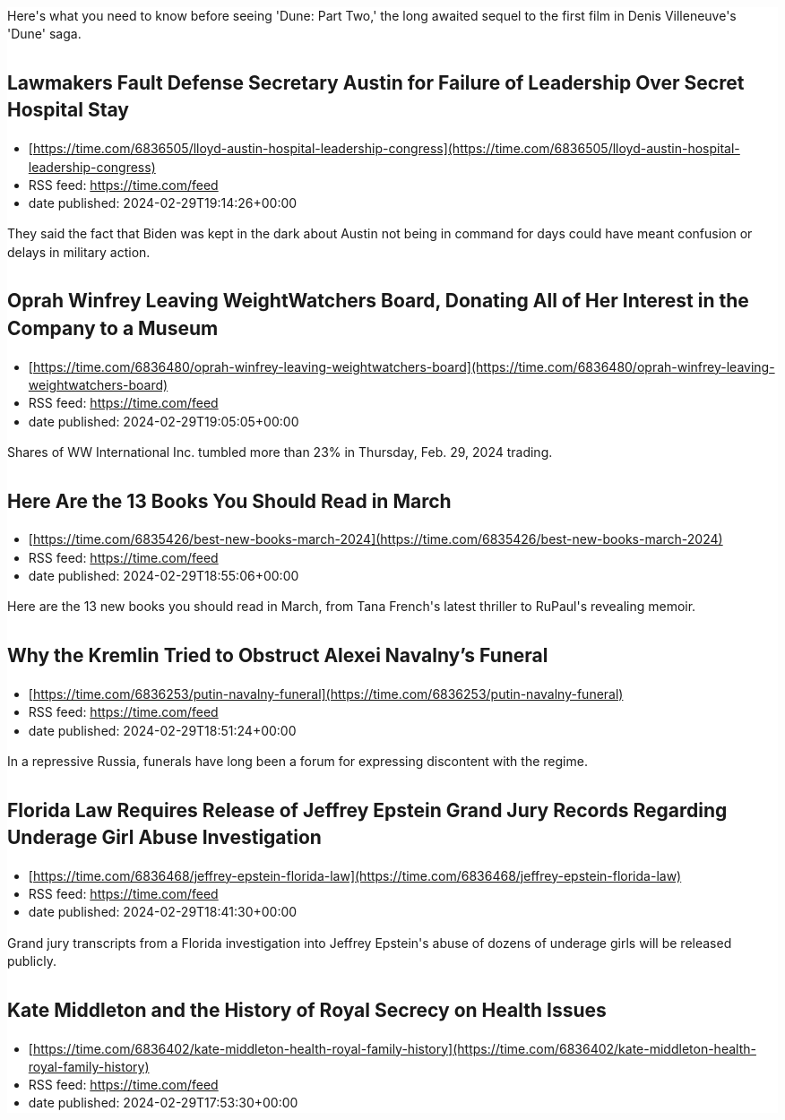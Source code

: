 Here's what you need to know before seeing 'Dune: Part Two,' the long awaited sequel to the first film in Denis Villeneuve's 'Dune' saga.

## Lawmakers Fault Defense Secretary Austin for Failure of Leadership Over Secret Hospital Stay
 - [https://time.com/6836505/lloyd-austin-hospital-leadership-congress](https://time.com/6836505/lloyd-austin-hospital-leadership-congress)
 - RSS feed: https://time.com/feed
 - date published: 2024-02-29T19:14:26+00:00

They said the fact that Biden was kept in the dark about Austin not being in command for days could have meant confusion or delays in military action.

## Oprah Winfrey Leaving WeightWatchers Board, Donating All of Her Interest in the Company to a Museum
 - [https://time.com/6836480/oprah-winfrey-leaving-weightwatchers-board](https://time.com/6836480/oprah-winfrey-leaving-weightwatchers-board)
 - RSS feed: https://time.com/feed
 - date published: 2024-02-29T19:05:05+00:00

Shares of WW International Inc. tumbled more than 23% in Thursday, Feb. 29, 2024 trading.

## Here Are the 13 Books You Should Read in March
 - [https://time.com/6835426/best-new-books-march-2024](https://time.com/6835426/best-new-books-march-2024)
 - RSS feed: https://time.com/feed
 - date published: 2024-02-29T18:55:06+00:00

Here are the 13 new books you should read in March, from Tana French's latest thriller to RuPaul's revealing memoir.

## Why the Kremlin Tried to Obstruct Alexei Navalny’s Funeral
 - [https://time.com/6836253/putin-navalny-funeral](https://time.com/6836253/putin-navalny-funeral)
 - RSS feed: https://time.com/feed
 - date published: 2024-02-29T18:51:24+00:00

In a repressive Russia, funerals have long been a forum for expressing discontent with the regime.

## Florida Law Requires Release of Jeffrey Epstein Grand Jury Records Regarding Underage Girl Abuse Investigation
 - [https://time.com/6836468/jeffrey-epstein-florida-law](https://time.com/6836468/jeffrey-epstein-florida-law)
 - RSS feed: https://time.com/feed
 - date published: 2024-02-29T18:41:30+00:00

Grand jury transcripts from a Florida investigation into Jeffrey Epstein's abuse of dozens of underage girls will be released publicly.

## Kate Middleton and the History of Royal Secrecy on Health Issues
 - [https://time.com/6836402/kate-middleton-health-royal-family-history](https://time.com/6836402/kate-middleton-health-royal-family-history)
 - RSS feed: https://time.com/feed
 - date published: 2024-02-29T17:53:30+00:00
